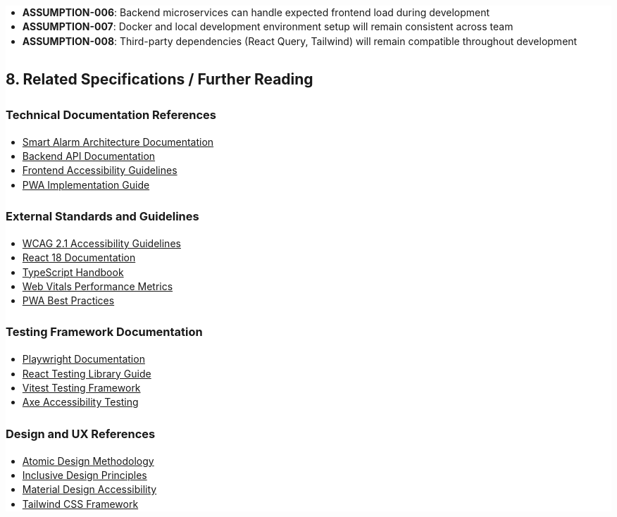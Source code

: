 - **ASSUMPTION-006**: Backend microservices can handle expected frontend load during development
- **ASSUMPTION-007**: Docker and local development environment setup will remain consistent across team
- **ASSUMPTION-008**: Third-party dependencies (React Query, Tailwind) will remain compatible throughout development

## 8. Related Specifications / Further Reading

### Technical Documentation References

- [Smart Alarm Architecture Documentation](../architecture/system-architecture.md)
- [Backend API Documentation](../api/smart-alarm-api-reference.md)
- [Frontend Accessibility Guidelines](../accessibility/smart-alarm-a11y-guide.md)
- [PWA Implementation Guide](../frontend/pwa-implementation.md)

### External Standards and Guidelines

- [WCAG 2.1 Accessibility Guidelines](https://www.w3.org/WAI/WCAG21/quickref/)
- [React 18 Documentation](https://react.dev/)
- [TypeScript Handbook](https://www.typescriptlang.org/docs/)
- [Web Vitals Performance Metrics](https://web.dev/vitals/)
- [PWA Best Practices](https://web.dev/progressive-web-apps/)

### Testing Framework Documentation

- [Playwright Documentation](https://playwright.dev/)
- [React Testing Library Guide](https://testing-library.com/docs/react-testing-library/intro/)
- [Vitest Testing Framework](https://vitest.dev/)
- [Axe Accessibility Testing](https://www.deque.com/axe/)

### Design and UX References

- [Atomic Design Methodology](https://atomicdesign.bradfrost.com/)
- [Inclusive Design Principles](https://inclusivedesignprinciples.org/)
- [Material Design Accessibility](https://material.io/design/usability/accessibility.html)
- [Tailwind CSS Framework](https://tailwindcss.com/docs)
